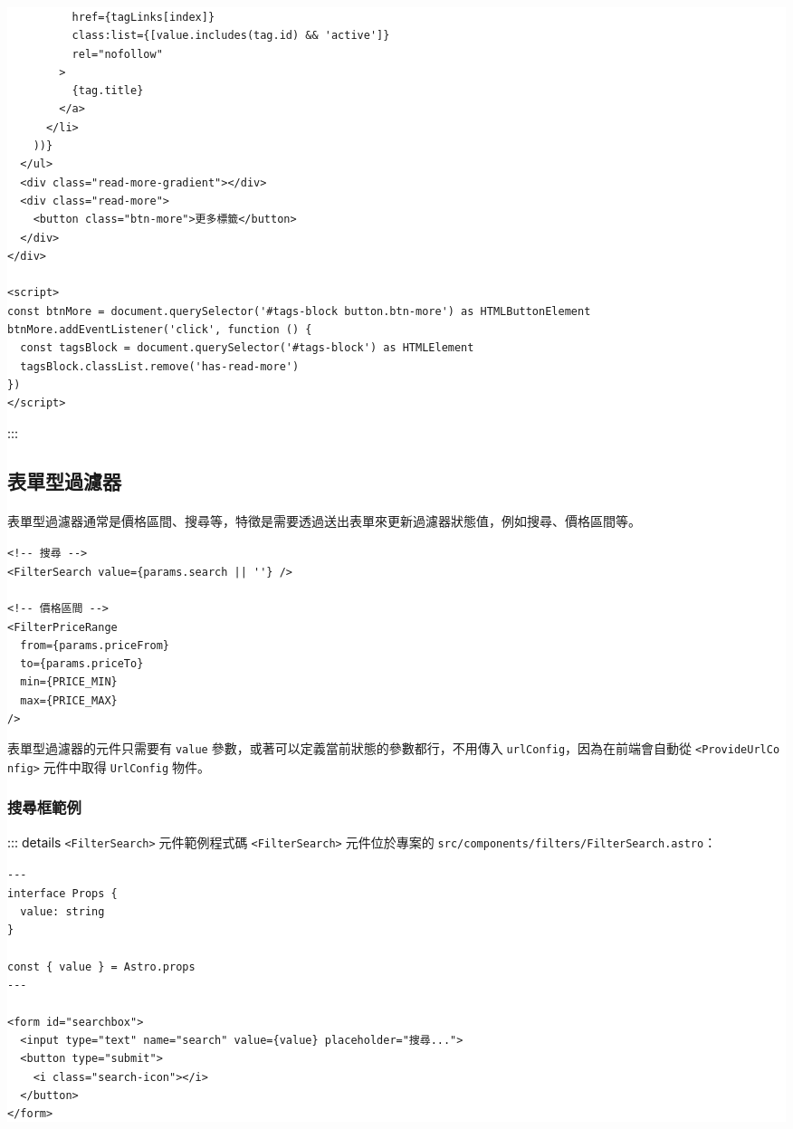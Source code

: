 ```astro
          href={tagLinks[index]}
          class:list={[value.includes(tag.id) && 'active']}
          rel="nofollow"
        >
          {tag.title}
        </a>
      </li>
    ))}
  </ul>
  <div class="read-more-gradient"></div>
  <div class="read-more">
    <button class="btn-more">更多標籤</button>
  </div>
</div>

<script>
const btnMore = document.querySelector('#tags-block button.btn-more') as HTMLButtonElement
btnMore.addEventListener('click', function () {
  const tagsBlock = document.querySelector('#tags-block') as HTMLElement
  tagsBlock.classList.remove('has-read-more')
})
</script>
```
:::

## 表單型過濾器

表單型過濾器通常是價格區間、搜尋等，特徵是需要透過送出表單來更新過濾器狀態值，例如搜尋、價格區間等。

```astro
<!-- 搜尋 -->
<FilterSearch value={params.search || ''} />

<!-- 價格區間 -->
<FilterPriceRange
  from={params.priceFrom}
  to={params.priceTo}
  min={PRICE_MIN}
  max={PRICE_MAX}
/>
```

表單型過濾器的元件只需要有 `value` 參數，或著可以定義當前狀態的參數都行，不用傳入 `urlConfig`，因為在前端會自動從 `<ProvideUrlConfig>` 元件中取得 `UrlConfig` 物件。

### 搜尋框範例

::: details `<FilterSearch>` 元件範例程式碼
`<FilterSearch>` 元件位於專案的 `src/components/filters/FilterSearch.astro`：

```astro
---
interface Props {
  value: string
}

const { value } = Astro.props
---

<form id="searchbox">
  <input type="text" name="search" value={value} placeholder="搜尋...">
  <button type="submit">
    <i class="search-icon"></i>
  </button>
</form>
```